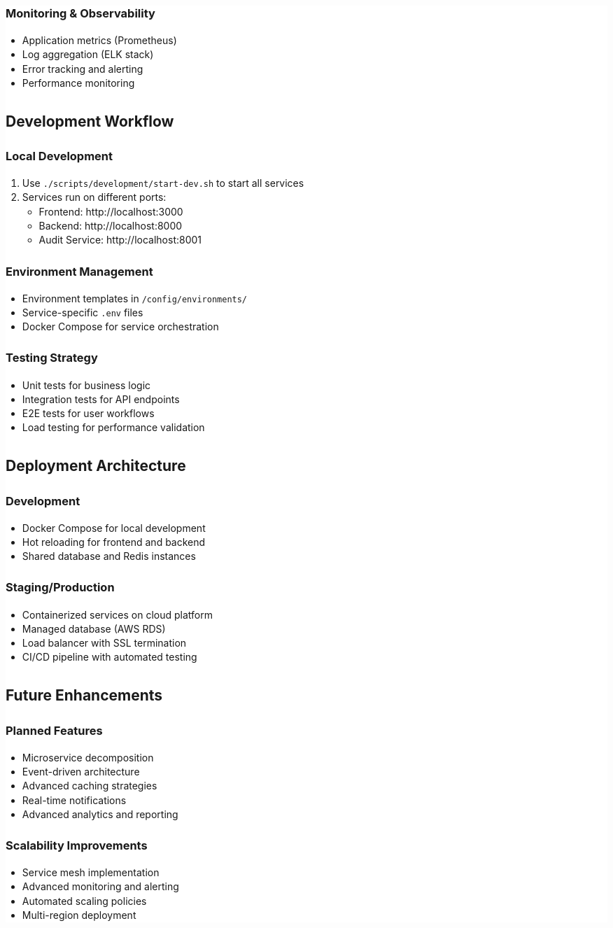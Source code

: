 ### Monitoring & Observability
- Application metrics (Prometheus)
- Log aggregation (ELK stack)
- Error tracking and alerting
- Performance monitoring

## Development Workflow

### Local Development
1. Use `./scripts/development/start-dev.sh` to start all services
2. Services run on different ports:
   - Frontend: http://localhost:3000
   - Backend: http://localhost:8000
   - Audit Service: http://localhost:8001

### Environment Management
- Environment templates in `/config/environments/`
- Service-specific `.env` files
- Docker Compose for service orchestration

### Testing Strategy
- Unit tests for business logic
- Integration tests for API endpoints
- E2E tests for user workflows
- Load testing for performance validation

## Deployment Architecture

### Development
- Docker Compose for local development
- Hot reloading for frontend and backend
- Shared database and Redis instances

### Staging/Production
- Containerized services on cloud platform
- Managed database (AWS RDS)
- Load balancer with SSL termination
- CI/CD pipeline with automated testing

## Future Enhancements

### Planned Features
- Microservice decomposition
- Event-driven architecture
- Advanced caching strategies
- Real-time notifications
- Advanced analytics and reporting

### Scalability Improvements
- Service mesh implementation
- Advanced monitoring and alerting
- Automated scaling policies
- Multi-region deployment
